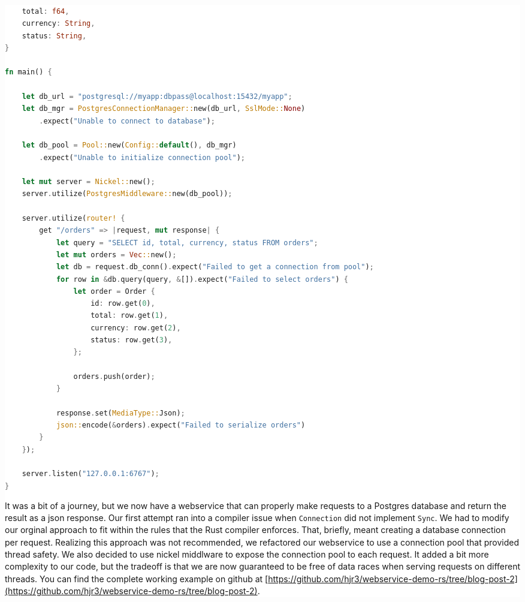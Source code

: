```rust
    total: f64,
    currency: String,
    status: String,
}

fn main() {

    let db_url = "postgresql://myapp:dbpass@localhost:15432/myapp";
    let db_mgr = PostgresConnectionManager::new(db_url, SslMode::None)
        .expect("Unable to connect to database");

    let db_pool = Pool::new(Config::default(), db_mgr)
        .expect("Unable to initialize connection pool");

    let mut server = Nickel::new();
    server.utilize(PostgresMiddleware::new(db_pool));

    server.utilize(router! {
        get "/orders" => |request, mut response| {
            let query = "SELECT id, total, currency, status FROM orders";
            let mut orders = Vec::new();
            let db = request.db_conn().expect("Failed to get a connection from pool");
            for row in &db.query(query, &[]).expect("Failed to select orders") {
                let order = Order {
                    id: row.get(0),
                    total: row.get(1),
                    currency: row.get(2),
                    status: row.get(3),
                };

                orders.push(order);
            }

            response.set(MediaType::Json);
            json::encode(&orders).expect("Failed to serialize orders")
        }
    });

    server.listen("127.0.0.1:6767");
}
```

It was a bit of a journey, but we now have a webservice that can properly make requests to a Postgres database and return the result as a json response. Our first attempt ran into a compiler issue when `Connection` did not implement `Sync`. We had to modify our orginal approach to fit within the rules that the Rust compiler enforces. That, briefly, meant creating a database connection per request. Realizing this approach was not recommended, we refactored our webservice to use a connection pool that provided thread safety. We also decided to use nickel middlware to expose the connection pool to each request. It added a bit more complexity to our code, but the tradeoff is that we are now guaranteed to be free of data races when serving requests on different threads. You can find the complete working example on github at [https://github.com/hjr3/webservice-demo-rs/tree/blog-post-2](https://github.com/hjr3/webservice-demo-rs/tree/blog-post-2).
